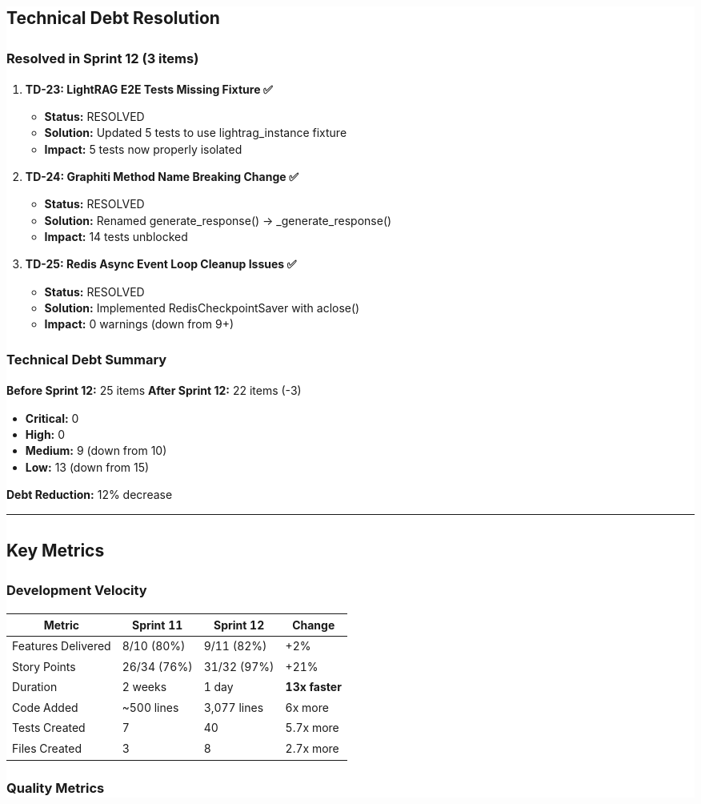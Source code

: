 
## Technical Debt Resolution

### Resolved in Sprint 12 (3 items)

1. **TD-23: LightRAG E2E Tests Missing Fixture ✅**
   - **Status:** RESOLVED
   - **Solution:** Updated 5 tests to use lightrag_instance fixture
   - **Impact:** 5 tests now properly isolated

2. **TD-24: Graphiti Method Name Breaking Change ✅**
   - **Status:** RESOLVED
   - **Solution:** Renamed generate_response() → _generate_response()
   - **Impact:** 14 tests unblocked

3. **TD-25: Redis Async Event Loop Cleanup Issues ✅**
   - **Status:** RESOLVED
   - **Solution:** Implemented RedisCheckpointSaver with aclose()
   - **Impact:** 0 warnings (down from 9+)

### Technical Debt Summary

**Before Sprint 12:** 25 items
**After Sprint 12:** 22 items (-3)
- **Critical:** 0
- **High:** 0
- **Medium:** 9 (down from 10)
- **Low:** 13 (down from 15)

**Debt Reduction:** 12% decrease

---

## Key Metrics

### Development Velocity

| Metric | Sprint 11 | Sprint 12 | Change |
|--------|-----------|-----------|--------|
| Features Delivered | 8/10 (80%) | 9/11 (82%) | +2% |
| Story Points | 26/34 (76%) | 31/32 (97%) | +21% |
| Duration | 2 weeks | 1 day | **13x faster** |
| Code Added | ~500 lines | 3,077 lines | 6x more |
| Tests Created | 7 | 40 | 5.7x more |
| Files Created | 3 | 8 | 2.7x more |

### Quality Metrics
